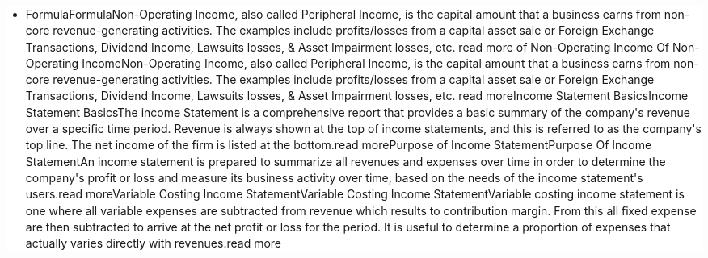 - FormulaFormulaNon-Operating Income, also called Peripheral Income, is the capital amount that a business earns from non-core revenue-generating activities. The examples include profits/losses from a capital asset sale or Foreign Exchange Transactions, Dividend Income, Lawsuits losses, & Asset Impairment losses, etc. read more of Non-Operating Income Of Non-Operating IncomeNon-Operating Income, also called Peripheral Income, is the capital amount that a business earns from non-core revenue-generating activities. The examples include profits/losses from a capital asset sale or Foreign Exchange Transactions, Dividend Income, Lawsuits losses, & Asset Impairment losses, etc. read moreIncome Statement BasicsIncome Statement BasicsThe income Statement is a comprehensive report that provides a basic summary of the company's revenue over a specific time period. Revenue is always shown at the top of income statements, and this is referred to as the company's top line. The net income of the firm is listed at the bottom.read morePurpose of Income StatementPurpose Of Income StatementAn income statement is prepared to summarize all revenues and expenses over time in order to determine the company's profit or loss and measure its business activity over time, based on the needs of the income statement's users.read moreVariable Costing Income StatementVariable Costing Income StatementVariable costing income statement is one where all variable expenses are subtracted from revenue which results to contribution margin. From this all fixed expense are then subtracted to arrive at the net profit or loss for the period. It is useful to determine a proportion of expenses that actually varies directly with revenues.read more




